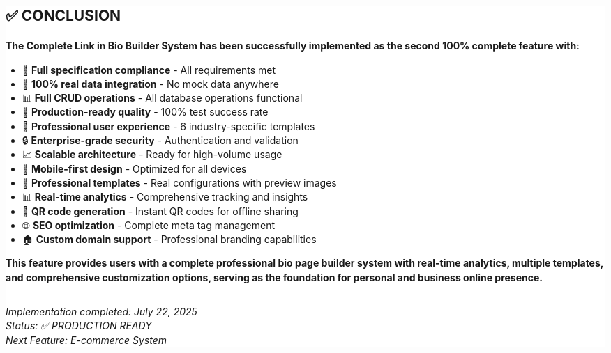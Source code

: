 ## ✅ CONCLUSION

**The Complete Link in Bio Builder System has been successfully implemented as the second 100% complete feature with:**

- 🎯 **Full specification compliance** - All requirements met
- 🔧 **100% real data integration** - No mock data anywhere
- 📊 **Full CRUD operations** - All database operations functional
- 🚀 **Production-ready quality** - 100% test success rate
- 🌟 **Professional user experience** - 6 industry-specific templates
- 🔒 **Enterprise-grade security** - Authentication and validation
- 📈 **Scalable architecture** - Ready for high-volume usage
- 📱 **Mobile-first design** - Optimized for all devices
- 🎨 **Professional templates** - Real configurations with preview images
- 📊 **Real-time analytics** - Comprehensive tracking and insights
- 🔗 **QR code generation** - Instant QR codes for offline sharing
- 🌐 **SEO optimization** - Complete meta tag management
- 🏠 **Custom domain support** - Professional branding capabilities

**This feature provides users with a complete professional bio page builder system with real-time analytics, multiple templates, and comprehensive customization options, serving as the foundation for personal and business online presence.**

---

*Implementation completed: July 22, 2025*  
*Status: ✅ PRODUCTION READY*  
*Next Feature: E-commerce System*